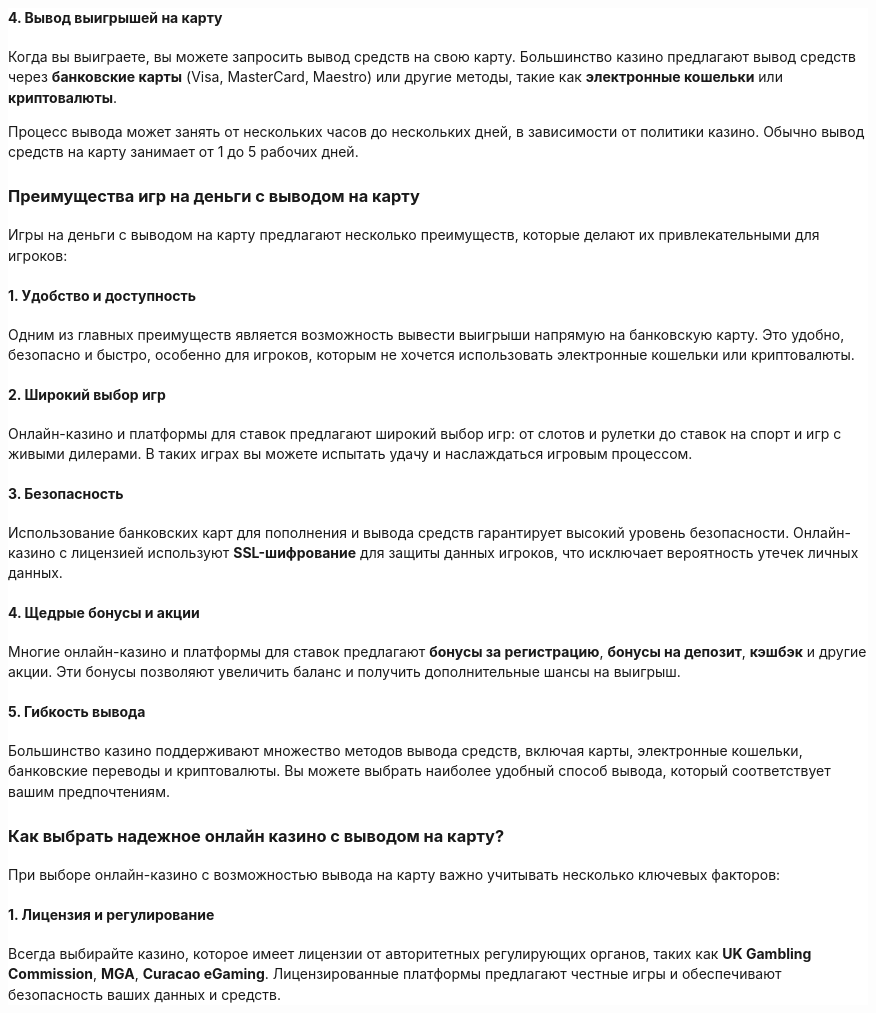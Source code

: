 #### 4. **Вывод выигрышей на карту**

Когда вы выиграете, вы можете запросить вывод средств на свою карту. Большинство казино предлагают вывод средств через **банковские карты** (Visa, MasterCard, Maestro) или другие методы, такие как **электронные кошельки** или **криптовалюты**.

Процесс вывода может занять от нескольких часов до нескольких дней, в зависимости от политики казино. Обычно вывод средств на карту занимает от 1 до 5 рабочих дней.

### Преимущества игр на деньги с выводом на карту

Игры на деньги с выводом на карту предлагают несколько преимуществ, которые делают их привлекательными для игроков:

#### 1. **Удобство и доступность**

Одним из главных преимуществ является возможность вывести выигрыши напрямую на банковскую карту. Это удобно, безопасно и быстро, особенно для игроков, которым не хочется использовать электронные кошельки или криптовалюты.

#### 2. **Широкий выбор игр**

Онлайн-казино и платформы для ставок предлагают широкий выбор игр: от слотов и рулетки до ставок на спорт и игр с живыми дилерами. В таких играх вы можете испытать удачу и наслаждаться игровым процессом.

#### 3. **Безопасность**

Использование банковских карт для пополнения и вывода средств гарантирует высокий уровень безопасности. Онлайн-казино с лицензией используют **SSL-шифрование** для защиты данных игроков, что исключает вероятность утечек личных данных.

#### 4. **Щедрые бонусы и акции**

Многие онлайн-казино и платформы для ставок предлагают **бонусы за регистрацию**, **бонусы на депозит**, **кэшбэк** и другие акции. Эти бонусы позволяют увеличить баланс и получить дополнительные шансы на выигрыш.

#### 5. **Гибкость вывода**

Большинство казино поддерживают множество методов вывода средств, включая карты, электронные кошельки, банковские переводы и криптовалюты. Вы можете выбрать наиболее удобный способ вывода, который соответствует вашим предпочтениям.

### Как выбрать надежное онлайн казино с выводом на карту?

При выборе онлайн-казино с возможностью вывода на карту важно учитывать несколько ключевых факторов:

#### 1. **Лицензия и регулирование**

Всегда выбирайте казино, которое имеет лицензии от авторитетных регулирующих органов, таких как **UK Gambling Commission**, **MGA**, **Curacao eGaming**. Лицензированные платформы предлагают честные игры и обеспечивают безопасность ваших данных и средств.
